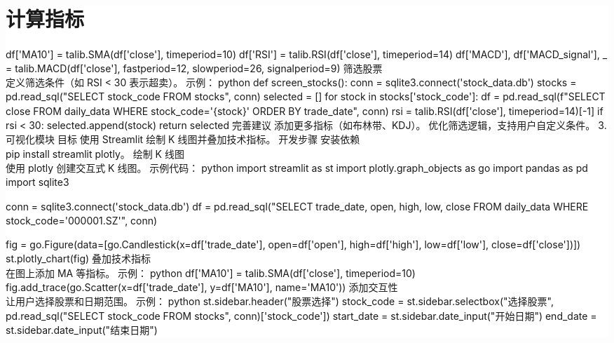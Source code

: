 # 计算指标
df['MA10'] = talib.SMA(df['close'], timeperiod=10)
df['RSI'] = talib.RSI(df['close'], timeperiod=14)
df['MACD'], df['MACD_signal'], _ = talib.MACD(df['close'], fastperiod=12, slowperiod=26, signalperiod=9)
筛选股票  
定义筛选条件（如 RSI < 30 表示超卖）。
示例：
python
def screen_stocks():
    conn = sqlite3.connect('stock_data.db')
    stocks = pd.read_sql("SELECT stock_code FROM stocks", conn)
    selected = []
    for stock in stocks['stock_code']:
        df = pd.read_sql(f"SELECT close FROM daily_data WHERE stock_code='{stock}' ORDER BY trade_date", conn)
        rsi = talib.RSI(df['close'], timeperiod=14)[-1]
        if rsi < 30:
            selected.append(stock)
    return selected
完善建议
添加更多指标（如布林带、KDJ）。
优化筛选逻辑，支持用户自定义条件。
3. 可视化模块
目标
使用 Streamlit 绘制 K 线图并叠加技术指标。
开发步骤
安装依赖  
pip install streamlit plotly。
绘制 K 线图  
使用 plotly 创建交互式 K 线图。
示例代码：
python
import streamlit as st
import plotly.graph_objects as go
import pandas as pd
import sqlite3

conn = sqlite3.connect('stock_data.db')
df = pd.read_sql("SELECT trade_date, open, high, low, close FROM daily_data WHERE stock_code='000001.SZ'", conn)

fig = go.Figure(data=[go.Candlestick(x=df['trade_date'],
                                     open=df['open'],
                                     high=df['high'],
                                     low=df['low'],
                                     close=df['close'])])
st.plotly_chart(fig)
叠加技术指标  
在图上添加 MA 等指标。
示例：
python
df['MA10'] = talib.SMA(df['close'], timeperiod=10)
fig.add_trace(go.Scatter(x=df['trade_date'], y=df['MA10'], name='MA10'))
添加交互性  
让用户选择股票和日期范围。
示例：
python
st.sidebar.header("股票选择")
stock_code = st.sidebar.selectbox("选择股票", pd.read_sql("SELECT stock_code FROM stocks", conn)['stock_code'])
start_date = st.sidebar.date_input("开始日期")
end_date = st.sidebar.date_input("结束日期")